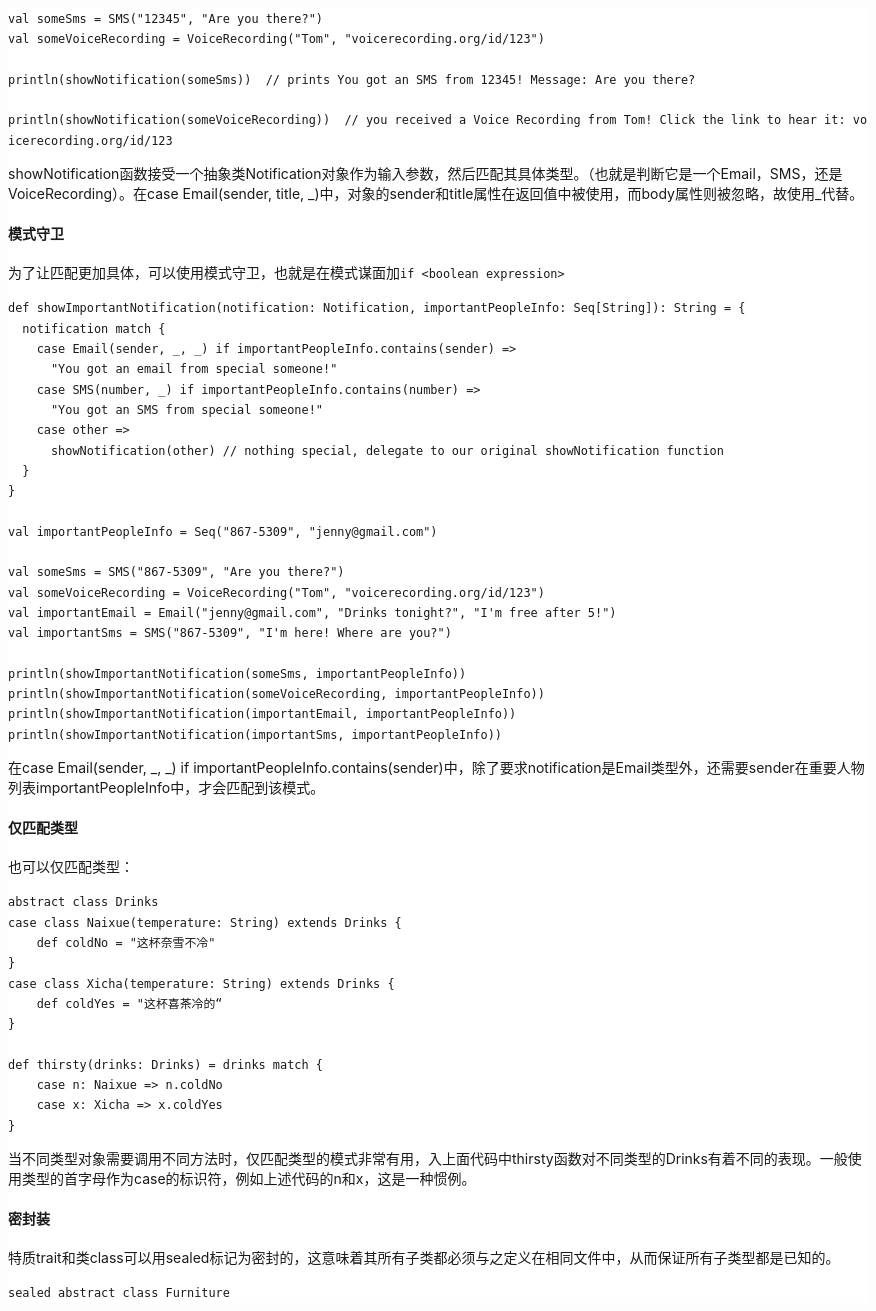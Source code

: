 ```
val someSms = SMS("12345", "Are you there?")
val someVoiceRecording = VoiceRecording("Tom", "voicerecording.org/id/123")

println(showNotification(someSms))  // prints You got an SMS from 12345! Message: Are you there?

println(showNotification(someVoiceRecording))  // you received a Voice Recording from Tom! Click the link to hear it: voicerecording.org/id/123
```  
showNotification函数接受一个抽象类Notification对象作为输入参数，然后匹配其具体类型。（也就是判断它是一个Email，SMS，还是VoiceRecording）。在case Email(sender, title, _)中，对象的sender和title属性在返回值中被使用，而body属性则被忽略，故使用_代替。  
#### 模式守卫
为了让匹配更加具体，可以使用模式守卫，也就是在模式谋面加```if <boolean expression>```  
```
def showImportantNotification(notification: Notification, importantPeopleInfo: Seq[String]): String = {
  notification match {
    case Email(sender, _, _) if importantPeopleInfo.contains(sender) =>
      "You got an email from special someone!"
    case SMS(number, _) if importantPeopleInfo.contains(number) =>
      "You got an SMS from special someone!"
    case other =>
      showNotification(other) // nothing special, delegate to our original showNotification function
  }
}

val importantPeopleInfo = Seq("867-5309", "jenny@gmail.com")

val someSms = SMS("867-5309", "Are you there?")
val someVoiceRecording = VoiceRecording("Tom", "voicerecording.org/id/123")
val importantEmail = Email("jenny@gmail.com", "Drinks tonight?", "I'm free after 5!")
val importantSms = SMS("867-5309", "I'm here! Where are you?")

println(showImportantNotification(someSms, importantPeopleInfo))
println(showImportantNotification(someVoiceRecording, importantPeopleInfo))
println(showImportantNotification(importantEmail, importantPeopleInfo))
println(showImportantNotification(importantSms, importantPeopleInfo))
```  
在case Email(sender, _, _) if importantPeopleInfo.contains(sender)中，除了要求notification是Email类型外，还需要sender在重要人物列表importantPeopleInfo中，才会匹配到该模式。  

#### 仅匹配类型
也可以仅匹配类型：  
```
abstract class Drinks
case class Naixue(temperature: String) extends Drinks {
    def coldNo = "这杯奈雪不冷"
}
case class Xicha(temperature: String) extends Drinks {
    def coldYes = "这杯喜茶冷的“
}

def thirsty(drinks: Drinks) = drinks match {
    case n: Naixue => n.coldNo
    case x: Xicha => x.coldYes
}
```  
当不同类型对象需要调用不同方法时，仅匹配类型的模式非常有用，入上面代码中thirsty函数对不同类型的Drinks有着不同的表现。一般使用类型的首字母作为case的标识符，例如上述代码的n和x，这是一种惯例。  
#### 密封装
特质trait和类class可以用sealed标记为密封的，这意味着其所有子类都必须与之定义在相同文件中，从而保证所有子类型都是已知的。  
```
sealed abstract class Furniture
```